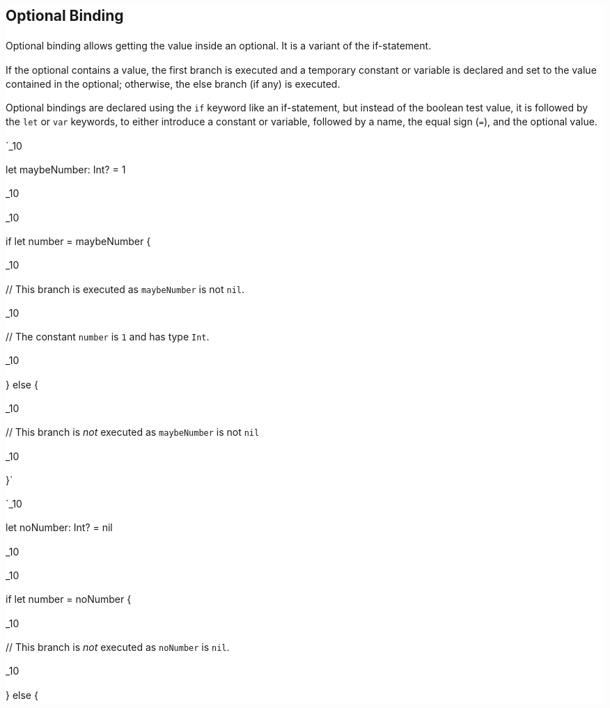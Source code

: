 ## Optional Binding[​](#optional-binding "Direct link to Optional Binding")

Optional binding allows getting the value inside an optional.
It is a variant of the if-statement.

If the optional contains a value, the first branch is executed
and a temporary constant or variable is declared and set to the value contained in the optional;
otherwise, the else branch (if any) is executed.

Optional bindings are declared using the `if` keyword like an if-statement,
but instead of the boolean test value, it is followed by the `let` or `var` keywords,
to either introduce a constant or variable, followed by a name,
the equal sign (`=`), and the optional value.

`_10

let maybeNumber: Int? = 1

_10

_10

if let number = maybeNumber {

_10

// This branch is executed as `maybeNumber` is not `nil`.

_10

// The constant `number` is `1` and has type `Int`.

_10

} else {

_10

// This branch is *not* executed as `maybeNumber` is not `nil`

_10

}`

`_10

let noNumber: Int? = nil

_10

_10

if let number = noNumber {

_10

// This branch is *not* executed as `noNumber` is `nil`.

_10

} else {
